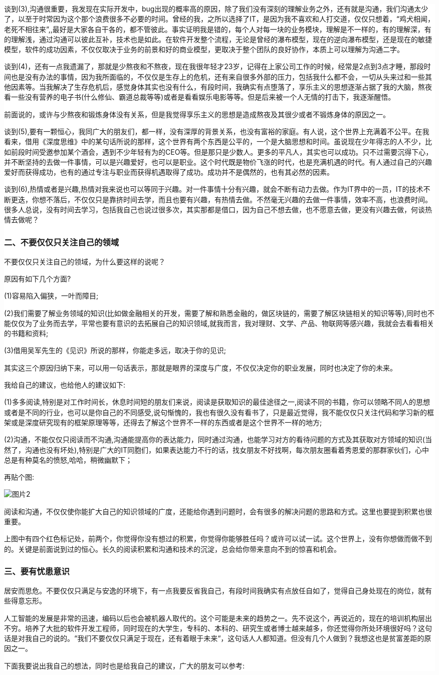 谈到(3),沟通很重要，我发现在实际开发中，bug出现的概率高的原因，除了我们没有深刻的理解业务之外，还有就是沟通，我们沟通太少了，以至于时常因为这个那个浪费很多不必要的时间。曾经的我，之所以选择了IT，是因为我不喜欢和人打交道，仅仅只想着，“鸡犬相闻，老死不相往来”,,最好是大家各自干各的，都不管彼此。事实证明我是错的，每个人对每一块的业务模块，理解是不一样的，有的理解深，有的理解浅，通过沟通可以彼此互补，技术也是如此。在软件开发整个流程，无论是曾经的瀑布模型，现在的逆向瀑布模型，还是现在的敏捷模型，软件的成功因素，不仅仅取决于业务的前景和好的商业模型，更取决于整个团队的良好协作，本质上可以理解为沟通二字。

谈到(4)，还有一点我遗漏了，那就是少熬夜和不熬夜，现在我很年轻才23岁，记得在上家公司工作的时候，经常是2点到3点才睡，那段时间也是没有办法的事情，因为我所面临的，不仅仅是生存上的危机，还有来自很多外部的压力，包括我什么都不会，一切从头来过和一些其他因素等。当我解决了生存危机后，感觉身体其实也没有什么，有段时间，我确实有点堕落了，享乐主义的思想逐渐占据了我的大脑，熬夜看一些没有营养的电子书(什么修仙、霸道总裁等等)或者是看看娱乐电影等等。但是后来被一个人无情的打击下，我逐渐醒悟。

前面说的，或许与少熬夜和锻炼身体没有关系，但是我觉得享乐主义的思想是造成熬夜及其很少或者不锻炼身体的原因之一。

谈到(5),要有一颗恒心，我同广大的朋友们，都一样，没有深厚的背景关系，也没有富裕的家庭。有人说，这个世界上充满着不公平。在我看来，借用《深度思维》中的某句话所说的那样，这个世界有两个东西是公平的，一个是大脑思想和时间。虽说现在少年得志的人不少，比如前段时间受邀参加某个酒会，遇到不少年轻有为的CEO等。但是那只是少数人。更多的平凡人，其实也可以成功。只不过需要沉得下心，并不断坚持的去做一件事情，可以是兴趣爱好，也可以是职业。这个时代既是物价飞涨的时代，也是充满机遇的时代。有人通过自己的兴趣爱好而获得成功，也有的通过专注与职业而获得机遇取得了成功。成功并不是偶然的，也有其必然的因素。

谈到(6),热情或者是兴趣,热情对我来说也可以等同于兴趣。对一件事情十分有兴趣，就会不断有动力去做。作为IT界中的一员，IT的技术不断更迭，你想不落后，不仅仅只是靠挤时间去学，而且也要有兴趣，有热情去做。不然毫无兴趣的去做一件事情，效率不高，也浪费时间。很多人总说，没有时间去学习，包括我自己也说过很多次，其实那都是借口，因为自己不想去做，也不愿意去做，更没有兴趣去做，何谈热情去做呢？

### 二、不要仅仅只关注自己的领域

不要仅仅只关注自己的领域，为什么要这样的说呢？

原因有如下几个方面?

(1)容易陷入偏狭，一叶而障目;

(2)我们需要了解业务领域的知识(比如做金融相关的开发，需要了解和熟悉金融的，做区块链的，需要了解区块链相关的知识等等),同时也不能仅仅为了业务而去学，平常也要有意识的去拓展自己的知识领域,就我而言，我对理财、文学、产品、物联网等感兴趣，我就会去看看相关的书籍和资料;

(3)借用吴军先生的《见识》所说的那样，你能走多远，取决于你的见识;

其实这三个原因归纳下来，可以用一句话表示，那就是眼界的深度与广度，不仅仅决定你的职业发展，同时也决定了你的未来。

我给自己的建议，也给他人的建议如下:

(1)多多阅读,特别是对工作时间长，休息时间短的朋友们来说，阅读是获取知识的最佳途径之一,阅读不同的书籍，你可以领略不同人的思想或者是不同的行业，也可以是你自己的不同感受,说句惭愧的，我也有很久没有看书了，只是最近觉得，我不能仅仅只关注代码和学习新的框架或是深度研究现有的框架原理等等，还得去了解这个世界不一样的东西或者是这个世界不一样的地方;

(2)沟通，不能仅仅只阅读而不沟通,沟通能提高你的表达能力，同时通过沟通，也能学习对方的看待问题的方式及其获取对方领域的知识(当然了，沟通也没有坏处),特别是广大的IT同胞们，如果表达能力不行的话，找女朋友不好找啊，每次朋友圈看着秀恩爱的那群家伙们，心中总是有种莫名的愤怒,哈哈，稍微幽默下；

再贴个图:

![图片2]('https://img2018.cnblogs.com/blog/1255290/201810/1255290-20181027191500128-1730885230.png')

阅读和沟通，不仅仅使你能扩大自己的知识领域的广度，还能给你遇到问题时，会有很多的解决问题的思路和方式。这里也要提到积累也很重要。

上图中有四个红色标记处，前两个，你觉得你没有想过的积累，你觉得你能够胜任吗？或许可以试一试。这个世界上，没有你想做而做不到的。关键是前面说到过的恒心。长久的阅读积累和沟通和技术的沉淀，总会给你带来意向不到的惊喜和机会。

### 三、要有忧患意识

居安而思危。不要仅仅只满足与安逸的环境下，有一点我要反省我自己，有段时间我确实有点放任自如了，觉得自己身处现在的岗位，就有些得意忘形。

人工智能的发展是非常的迅速，编码以后也会被机器人取代的。这个可能是未来的趋势之一。先不说这个，再说近的，现在的培训机构层出不穷。培养了大批的软件开发工程师，同时现在的大学生，专科的、本科的、研究生或者博士越来越多，你还觉得你所处环境很好吗？这句话是对我自己的说的。“我们不要仅仅只满足于现在，还有着眼于未来“，这句话人人都知道。但没有几个人做到？我想这也是贫富差距的原因之一。

下面我要说出我自己的想法，同时也是给我自己的建议，广大的朋友可以参考:
